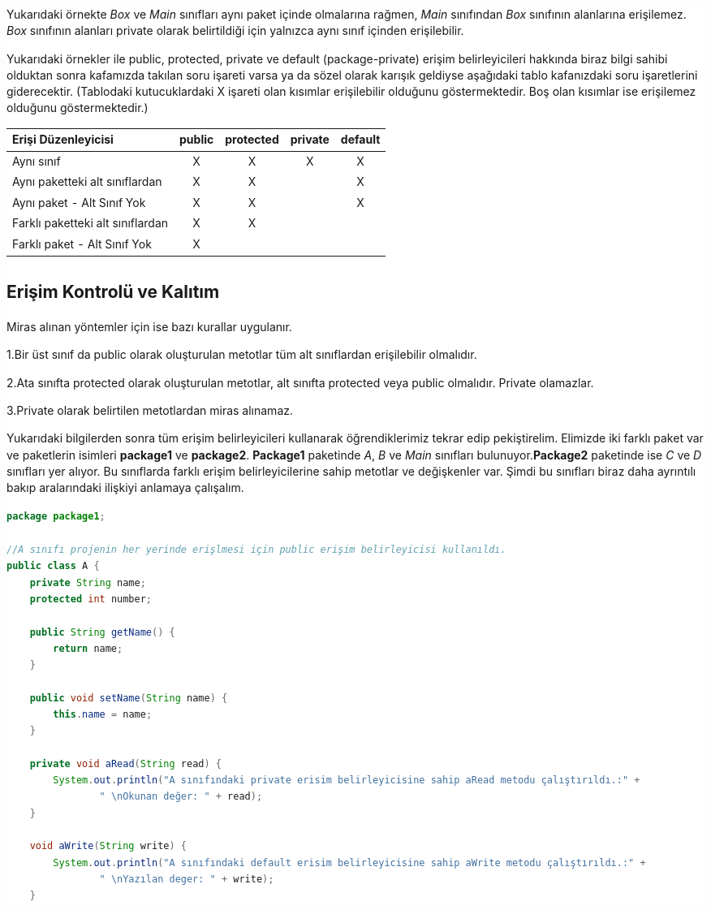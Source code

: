 Yukarıdaki örnekte _Box_ ve _Main_ sınıfları aynı paket içinde olmalarına rağmen, _Main_ sınıfından _Box_ sınıfının alanlarına erişilemez. _Box_ sınıfının alanları private olarak belirtildiği için yalnızca aynı sınıf içinden erişilebilir.

Yukarıdaki örnekler ile public, protected, private ve default (package-private) erişim belirleyicileri hakkında biraz bilgi sahibi olduktan sonra kafamızda takılan soru işareti varsa ya da sözel olarak karışık geldiyse aşağıdaki tablo kafanızdaki soru işaretlerini giderecektir. (Tablodaki kutucuklardaki X işareti olan kısımlar erişilebilir olduğunu göstermektedir. Boş olan kısımlar ise erişilemez olduğunu göstermektedir.)

| Erişi Düzenleyicisi              | public | protected | private | default |
| :------------------------------- | :----: | :-------: | :-----: | :-----: |
| Aynı sınıf                       |   X    |     X     |    X    |    X    |
| Aynı paketteki alt sınıflardan   |   X    |     X     |         |    X    |
| Aynı paket - Alt Sınıf Yok       |   X    |     X     |         |    X    |
| Farklı paketteki alt sınıflardan |   X    |     X     |         |         |
| Farklı paket - Alt Sınıf Yok     |   X    |           |         |         |

## Erişim Kontrolü ve Kalıtım

 Miras alınan yöntemler için ise bazı kurallar uygulanır.

1.Bir üst sınıf da public olarak oluşturulan metotlar tüm alt sınıflardan erişilebilir olmalıdır.

2.Ata sınıfta protected olarak oluşturulan metotlar, alt sınıfta protected veya public olmalıdır. Private olamazlar.

3.Private olarak belirtilen metotlardan miras alınamaz.

Yukarıdaki bilgilerden sonra tüm erişim belirleyicileri kullanarak öğrendiklerimiz tekrar edip pekiştirelim. Elimizde iki farklı paket var ve paketlerin isimleri **package1** ve **package2**. **Package1** paketinde _A_, _B_ ve _Main_ sınıfları bulunuyor.**Package2** paketinde ise _C_ ve _D_ sınıfları yer alıyor. Bu sınıflarda farklı erişim belirleyicilerine sahip metotlar ve değişkenler var. Şimdi bu sınıfları biraz daha ayrıntılı bakıp aralarındaki ilişkiyi anlamaya çalışalım.

```java
package package1;

//A sınıfı projenin her yerinde erişlmesi için public erişim belirleyicisi kullanıldı.
public class A {
    private String name;
    protected int number;

    public String getName() {
        return name;
    }

    public void setName(String name) {
        this.name = name;
    }

    private void aRead(String read) {
        System.out.println("A sınıfındaki private erisim belirleyicisine sahip aRead metodu çalıştırıldı.:" +
                " \nOkunan değer: " + read);
    }

    void aWrite(String write) {
        System.out.println("A sınıfındaki default erisim belirleyicisine sahip aWrite metodu çalıştırıldı.:" +
                " \nYazılan deger: " + write);
    }

```
